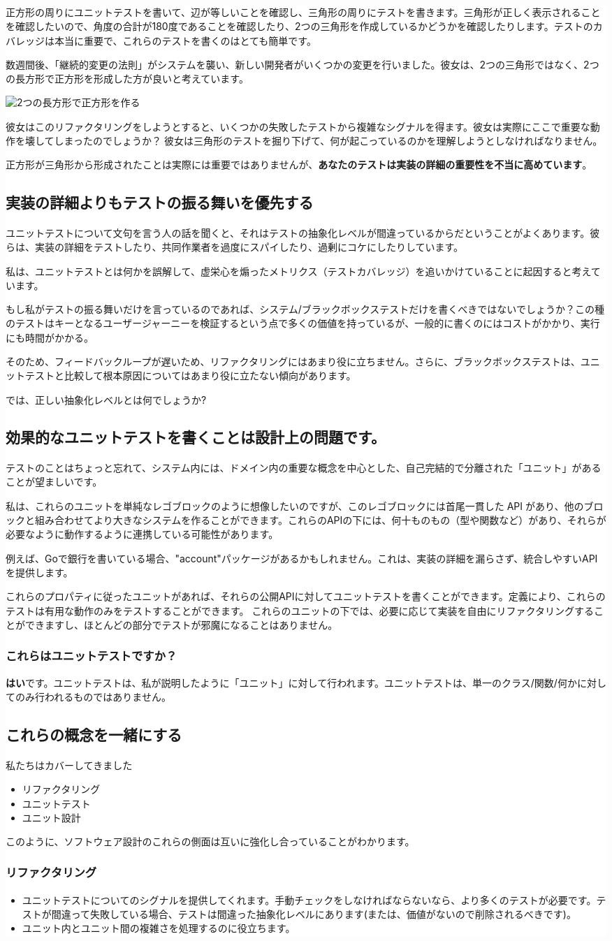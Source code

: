 正方形の周りにユニットテストを書いて、辺が等しいことを確認し、三角形の周りにテストを書きます。三角形が正しく表示されることを確認したいので、角度の合計が180度であることを確認したり、2つの三角形を作成しているかどうかを確認したりします。テストのカバレッジは本当に重要で、これらのテストを書くのはとても簡単です。

数週間後、「継続的変更の法則」がシステムを襲い、新しい開発者がいくつかの変更を行いました。彼女は、2つの三角形ではなく、2つの長方形で正方形を形成した方が良いと考えています。

![2つの長方形で正方形を作る](https://i.imgur.com/1G6rYqD.jpg)

彼女はこのリファクタリングをしようとすると、いくつかの失敗したテストから複雑なシグナルを得ます。彼女は実際にここで重要な動作を壊してしまったのでしょうか？
彼女は三角形のテストを掘り下げて、何が起こっているのかを理解しようとしなければなりません。

正方形が三角形から形成されたことは実際には重要ではありませんが、**あなたのテストは実装の詳細の重要性を不当に高めています**。

## 実装の詳細よりもテストの振る舞いを優先する

ユニットテストについて文句を言う人の話を聞くと、それはテストの抽象化レベルが間違っているからだということがよくあります。彼らは、実装の詳細をテストしたり、共同作業者を過度にスパイしたり、過剰にコケにしたりしています。

私は、ユニットテストとは何かを誤解して、虚栄心を煽ったメトリクス（テストカバレッジ）を追いかけていることに起因すると考えています。

もし私がテストの振る舞いだけを言っているのであれば、システム/ブラックボックステストだけを書くべきではないでしょうか？この種のテストはキーとなるユーザージャーニーを検証するという点で多くの価値を持っているが、一般的に書くのにはコストがかかり、実行にも時間がかかる。

そのため、フィードバックループが遅いため、リファクタリングにはあまり役に立ちません。さらに、ブラックボックステストは、ユニットテストと比較して根本原因についてはあまり役に立たない傾向があります。

では、正しい抽象化レベルとは何でしょうか?

## 効果的なユニットテストを書くことは設計上の問題です。

テストのことはちょっと忘れて、システム内には、ドメイン内の重要な概念を中心とした、自己完結的で分離された「ユニット」があることが望ましいです。

私は、これらのユニットを単純なレゴブロックのように想像したいのですが、このレゴブロックには首尾一貫した API があり、他のブロックと組み合わせてより大きなシステムを作ることができます。これらのAPIの下には、何十ものもの（型や関数など）があり、それらが必要なように動作するように連携している可能性があります。

例えば、Goで銀行を書いている場合、"account"パッケージがあるかもしれません。これは、実装の詳細を漏らさず、統合しやすいAPIを提供します。

これらのプロパティに従ったユニットがあれば、それらの公開APIに対してユニットテストを書くことができます。定義により、これらのテストは有用な動作のみをテストすることができます。
これらのユニットの下では、必要に応じて実装を自由にリファクタリングすることができますし、ほとんどの部分でテストが邪魔になることはありません。

### これらはユニットテストですか？

**はい**です。ユニットテストは、私が説明したように「ユニット」に対して行われます。ユニットテストは、単一のクラス/関数/何かに対してのみ行われるものではありません。

## これらの概念を一緒にする

私たちはカバーしてきました

* リファクタリング
* ユニットテスト
* ユニット設計

このように、ソフトウェア設計のこれらの側面は互いに強化し合っていることがわかります。

### リファクタリング

* ユニットテストについてのシグナルを提供してくれます。手動チェックをしなければならないなら、より多くのテストが必要です。テストが間違って失敗している場合、テストは間違った抽象化レベルにあります(または、価値がないので削除されるべきです)。
* ユニット内とユニット間の複雑さを処理するのに役立ちます。
